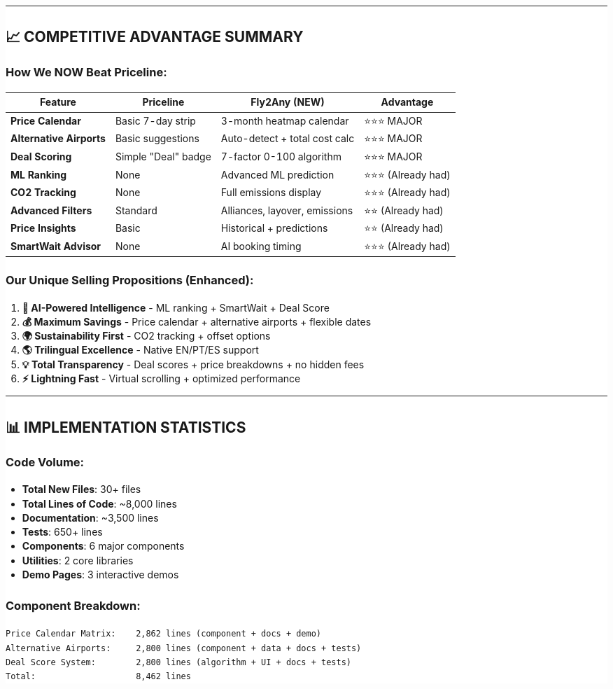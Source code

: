 ```tsx
```

---

## 📈 COMPETITIVE ADVANTAGE SUMMARY

### How We NOW Beat Priceline:

| Feature | Priceline | Fly2Any (NEW) | Advantage |
|---------|-----------|---------------|-----------|
| **Price Calendar** | Basic 7-day strip | 3-month heatmap calendar | ⭐⭐⭐ MAJOR |
| **Alternative Airports** | Basic suggestions | Auto-detect + total cost calc | ⭐⭐⭐ MAJOR |
| **Deal Scoring** | Simple "Deal" badge | 7-factor 0-100 algorithm | ⭐⭐⭐ MAJOR |
| **ML Ranking** | None | Advanced ML prediction | ⭐⭐⭐ (Already had) |
| **CO2 Tracking** | None | Full emissions display | ⭐⭐⭐ (Already had) |
| **Advanced Filters** | Standard | Alliances, layover, emissions | ⭐⭐ (Already had) |
| **Price Insights** | Basic | Historical + predictions | ⭐⭐ (Already had) |
| **SmartWait Advisor** | None | AI booking timing | ⭐⭐⭐ (Already had) |

### Our Unique Selling Propositions (Enhanced):

1. **🤖 AI-Powered Intelligence** - ML ranking + SmartWait + Deal Score
2. **💰 Maximum Savings** - Price calendar + alternative airports + flexible dates
3. **🌍 Sustainability First** - CO2 tracking + offset options
4. **🌎 Trilingual Excellence** - Native EN/PT/ES support
5. **💡 Total Transparency** - Deal scores + price breakdowns + no hidden fees
6. **⚡ Lightning Fast** - Virtual scrolling + optimized performance

---

## 📊 IMPLEMENTATION STATISTICS

### Code Volume:
- **Total New Files**: 30+ files
- **Total Lines of Code**: ~8,000 lines
- **Documentation**: ~3,500 lines
- **Tests**: 650+ lines
- **Components**: 6 major components
- **Utilities**: 2 core libraries
- **Demo Pages**: 3 interactive demos

### Component Breakdown:
```
Price Calendar Matrix:    2,862 lines (component + docs + demo)
Alternative Airports:     2,800 lines (component + data + docs + tests)
Deal Score System:        2,800 lines (algorithm + UI + docs + tests)
Total:                    8,462 lines
```
